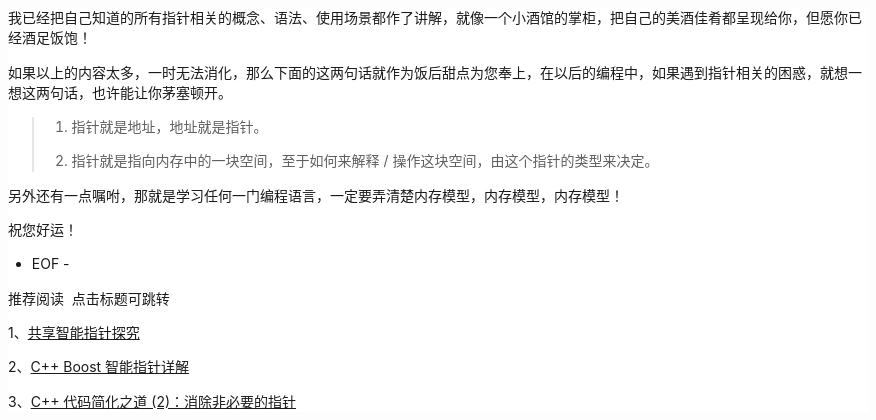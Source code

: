 我已经把自己知道的所有指针相关的概念、语法、使用场景都作了讲解，就像一个小酒馆的掌柜，把自己的美酒佳肴都呈现给你，但愿你已经酒足饭饱！

如果以上的内容太多，一时无法消化，那么下面的这两句话就作为饭后甜点为您奉上，在以后的编程中，如果遇到指针相关的困惑，就想一想这两句话，也许能让你茅塞顿开。

> 1.  指针就是地址，地址就是指针。
>     
> 2.  指针就是指向内存中的一块空间，至于如何来解释 / 操作这块空间，由这个指针的类型来决定。
>     

另外还有一点嘱咐，那就是学习任何一门编程语言，一定要弄清楚内存模型，内存模型，内存模型！

祝您好运！

- EOF -

推荐阅读  点击标题可跳转

1、[共享智能指针探究](http://mp.weixin.qq.com/s?__biz=MzAxNDI5NzEzNg==&mid=2651161339&idx=1&sn=143ce4e9af608a4b42bc7474e5f1a0ca&chksm=806453a4b713dab25a476420f1494d534fdb0c48b5f9cf7c856a84dbc98a20ade6b30da26e4d&scene=21#wechat_redirect)

2、[C++ Boost 智能指针详解](http://mp.weixin.qq.com/s?__biz=MzAxNDI5NzEzNg==&mid=2651160607&idx=1&sn=d2ee1ff982cbef50e60c41cfc89364ea&chksm=80645140b713d856420d3de073b80d9a7a9d0a1fd30b8b36801b13a274de81b1da82cb305897&scene=21#wechat_redirect)

3、[C++ 代码简化之道 (2)：消除非必要的指针](http://mp.weixin.qq.com/s?__biz=MzAxNDI5NzEzNg==&mid=2651163763&idx=2&sn=bc95612ba56dd17f9f081c78c0686322&chksm=80645d2cb713d43a9a277fd50d59fb294036dd6d82c8e30cd4a50c177d76dc56d66c8bd6a564&scene=21#wechat_redirect)